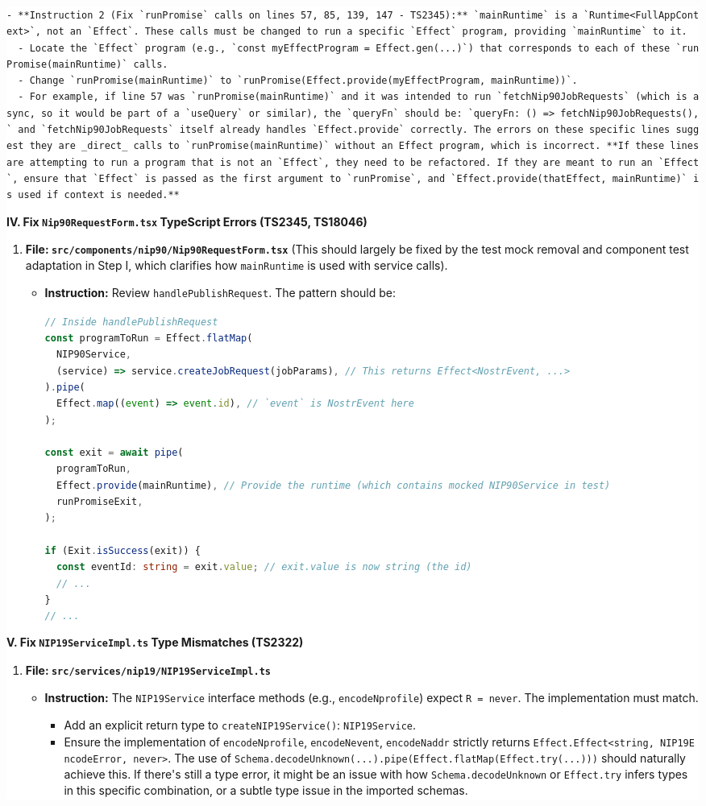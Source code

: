    - **Instruction 2 (Fix `runPromise` calls on lines 57, 85, 139, 147 - TS2345):** `mainRuntime` is a `Runtime<FullAppContext>`, not an `Effect`. These calls must be changed to run a specific `Effect` program, providing `mainRuntime` to it.
      - Locate the `Effect` program (e.g., `const myEffectProgram = Effect.gen(...)`) that corresponds to each of these `runPromise(mainRuntime)` calls.
      - Change `runPromise(mainRuntime)` to `runPromise(Effect.provide(myEffectProgram, mainRuntime))`.
      - For example, if line 57 was `runPromise(mainRuntime)` and it was intended to run `fetchNip90JobRequests` (which is async, so it would be part of a `useQuery` or similar), the `queryFn` should be: `queryFn: () => fetchNip90JobRequests(),` and `fetchNip90JobRequests` itself already handles `Effect.provide` correctly. The errors on these specific lines suggest they are _direct_ calls to `runPromise(mainRuntime)` without an Effect program, which is incorrect. **If these lines are attempting to run a program that is not an `Effect`, they need to be refactored. If they are meant to run an `Effect`, ensure that `Effect` is passed as the first argument to `runPromise`, and `Effect.provide(thatEffect, mainRuntime)` is used if context is needed.**

**IV. Fix `Nip90RequestForm.tsx` TypeScript Errors (TS2345, TS18046)**

1.  **File: `src/components/nip90/Nip90RequestForm.tsx`** (This should largely be fixed by the test mock removal and component test adaptation in Step I, which clarifies how `mainRuntime` is used with service calls).

    - **Instruction:** Review `handlePublishRequest`. The pattern should be:

      ```typescript
      // Inside handlePublishRequest
      const programToRun = Effect.flatMap(
        NIP90Service,
        (service) => service.createJobRequest(jobParams), // This returns Effect<NostrEvent, ...>
      ).pipe(
        Effect.map((event) => event.id), // `event` is NostrEvent here
      );

      const exit = await pipe(
        programToRun,
        Effect.provide(mainRuntime), // Provide the runtime (which contains mocked NIP90Service in test)
        runPromiseExit,
      );

      if (Exit.isSuccess(exit)) {
        const eventId: string = exit.value; // exit.value is now string (the id)
        // ...
      }
      // ...
      ```

**V. Fix `NIP19ServiceImpl.ts` Type Mismatches (TS2322)**

1.  **File: `src/services/nip19/NIP19ServiceImpl.ts`**

    - **Instruction:** The `NIP19Service` interface methods (e.g., `encodeNprofile`) expect `R = never`. The implementation must match.

      - Add an explicit return type to `createNIP19Service()`: `NIP19Service`.
      - Ensure the implementation of `encodeNprofile`, `encodeNevent`, `encodeNaddr` strictly returns `Effect.Effect<string, NIP19EncodeError, never>`. The use of `Schema.decodeUnknown(...).pipe(Effect.flatMap(Effect.try(...)))` should naturally achieve this. If there's still a type error, it might be an issue with how `Schema.decodeUnknown` or `Effect.try` infers types in this specific combination, or a subtle type issue in the imported schemas.
